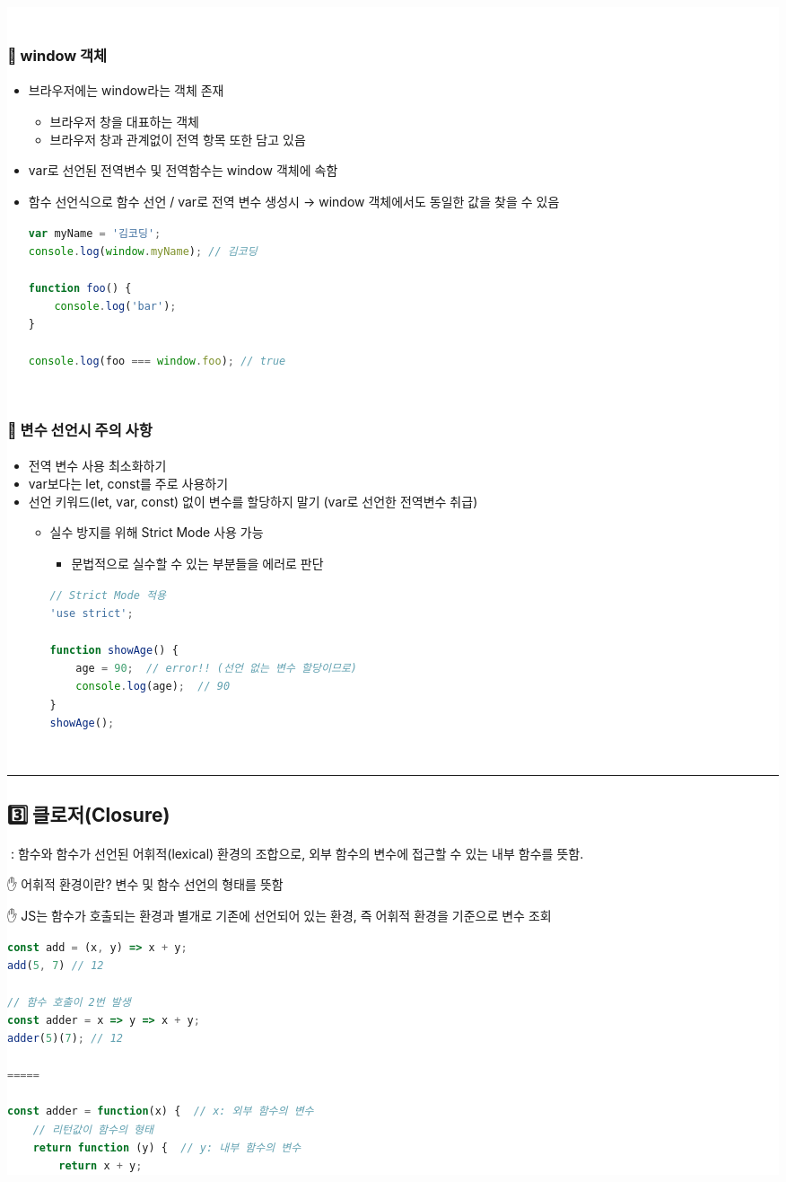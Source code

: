 <br/>

### 📎 window 객체

- 브라우저에는 window라는 객체 존재
    - 브라우저 창을 대표하는 객체
    - 브라우저 창과 관계없이 전역 항목 또한 담고 있음
- var로 선언된 전역변수 및 전역함수는 window 객체에 속함
- 함수 선언식으로 함수 선언 / var로 전역 변수 생성시 → window 객체에서도 동일한 값을 찾을 수 있음

  ```jsx
  var myName = '김코딩';
  console.log(window.myName); // 김코딩

  function foo() {
      console.log('bar');
  }

  console.log(foo === window.foo); // true
  ```

<br/>

### 📎 변수 선언시 주의 사항

- 전역 변수 사용 최소화하기
- var보다는 let, const를 주로 사용하기
- 선언 키워드(let, var, const) 없이 변수를 할당하지 말기 (var로 선언한 전역변수 취급)
    - 실수 방지를 위해 Strict Mode 사용 가능
        - 문법적으로 실수할 수 있는 부분들을 에러로 판단
        
        ```jsx
        // Strict Mode 적용
        'use strict';
        
        function showAge() {
        	age = 90;  // error!! (선언 없는 변수 할당이므로)
        	console.log(age);  // 90
        }
        showAge();
        ```
        

 <br/>

---

## 3️⃣ 클로저(Closure)

 : 함수와 함수가 선언된 어휘적(lexical) 환경의 조합으로, 외부 함수의 변수에 접근할 수 있는 내부 함수를 뜻함.

✋ 어휘적 환경이란? 변수 및 함수 선언의 형태를 뜻함

✋ JS는 함수가 호출되는 환경과 별개로 기존에 선언되어 있는 환경, 즉 어휘적 환경을 기준으로 변수 조회

```jsx
const add = (x, y) => x + y;
add(5, 7) // 12

// 함수 호출이 2번 발생
const adder = x => y => x + y;
adder(5)(7); // 12

=====

const adder = function(x) {  // x: 외부 함수의 변수
	// 리턴값이 함수의 형태
	return function (y) {  // y: 내부 함수의 변수
		return x + y;
```